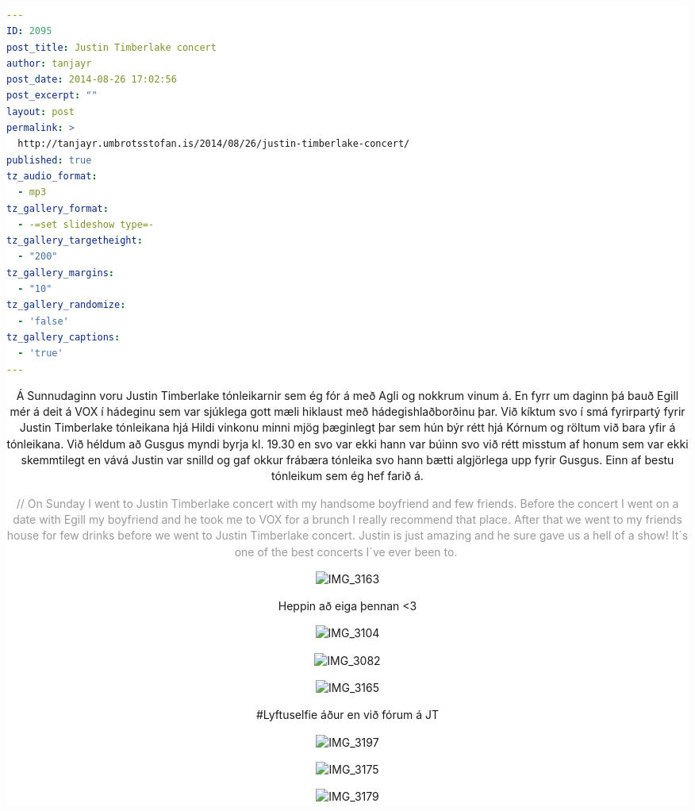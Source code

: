 ```yaml
---
ID: 2095
post_title: Justin Timberlake concert
author: tanjayr
post_date: 2014-08-26 17:02:56
post_excerpt: ""
layout: post
permalink: >
  http://tanjayr.umbrotsstofan.is/2014/08/26/justin-timberlake-concert/
published: true
tz_audio_format:
  - mp3
tz_gallery_format:
  - -=set slideshow type=-
tz_gallery_targetheight:
  - "200"
tz_gallery_margins:
  - "10"
tz_gallery_randomize:
  - 'false'
tz_gallery_captions:
  - 'true'
---
```

<p style="text-align: center;">Á Sunnudaginn voru Justin Timberlake tónleikarnir sem ég fór á með Agli og nokkrum vinum á. En fyrr um daginn þá bauð Egill mér á deit á VOX í hádeginu sem var sjúklega gott mæli hiklaust með hádegishlaðborðinu þar. Við kíktum svo í smá fyrirpartý fyrir Justin Timberlake tónleikana hjá Hildi vinkonu minni mjög þæginlegt þar sem hún býr rétt hjá Kórnum og röltum við bara yfir á tónleikana. Við héldum að Gusgus myndi byrja kl. 19.30 en svo var ekki hann var búinn svo við rétt misstum af honum sem var ekki skemmtilegt en vává Justin var snilld og gaf okkur frábæra tónleika svo hann bætti algjörlega upp fyrir Gusgus. Einn af bestu tónleikum sem ég hef farið á.</p>
<p style="text-align: center;"><span style="color: #999999;">// On Sunday I went to Justin Timberlake concert with my handsome boyfriend and few friends. Before the concert I went on a date with Egill my boyfriend and he took me to VOX for a brunch I really recommend that place. After that we went to my friends house for few drinks before we went to Justin Timberlake concert. Justin is just amazing and he sure gave us a hell of a show! It´s one of the best concerts I´ve ever been to. </span></p>
<p style="text-align: center;"><img class="aligncenter wp-image-2100" src="http://www.tanjayr.com/wp-content/uploads/2014/08/IMG_3163.jpg" alt="IMG_3163" width="671" height="895" /></p>
<p style="text-align: center;">Heppin að eiga þennan &lt;3</p>
<p style="text-align: center;"></p>
<p style="text-align: center;"><img class="aligncenter wp-image-2102" src="http://www.tanjayr.com/wp-content/uploads/2014/08/IMG_3104-1024x768.jpg" alt="IMG_3104" width="837" height="628" /></p>
<p style="text-align: center;"><img class="aligncenter wp-image-2103" src="http://www.tanjayr.com/wp-content/uploads/2014/08/IMG_3082-768x1024.jpg" alt="IMG_3082" width="734" height="979" /></p>
<p style="text-align: center;"><img class="aligncenter wp-image-2099 size-large" src="http://www.tanjayr.com/wp-content/uploads/2014/08/IMG_3165-1024x576.jpg" alt="IMG_3165" width="900" height="506" /></p>
<p style="text-align: center;">#Lyftuselfie áður en við fórum á JT</p>
<p style="text-align: center;"><img class="aligncenter wp-image-2096" src="http://www.tanjayr.com/wp-content/uploads/2014/08/IMG_3197.jpg" alt="IMG_3197" width="690" height="920" /></p>
<p style="text-align: center;"><img class="aligncenter wp-image-2098 size-large" src="http://www.tanjayr.com/wp-content/uploads/2014/08/IMG_3175-576x1024.jpg" alt="IMG_3175" width="576" height="1024" /></p>
<p style="text-align: center;"><img class="aligncenter wp-image-2097" src="http://www.tanjayr.com/wp-content/uploads/2014/08/IMG_3179-1024x768.jpg" alt="IMG_3179" width="855" height="641" /></p>